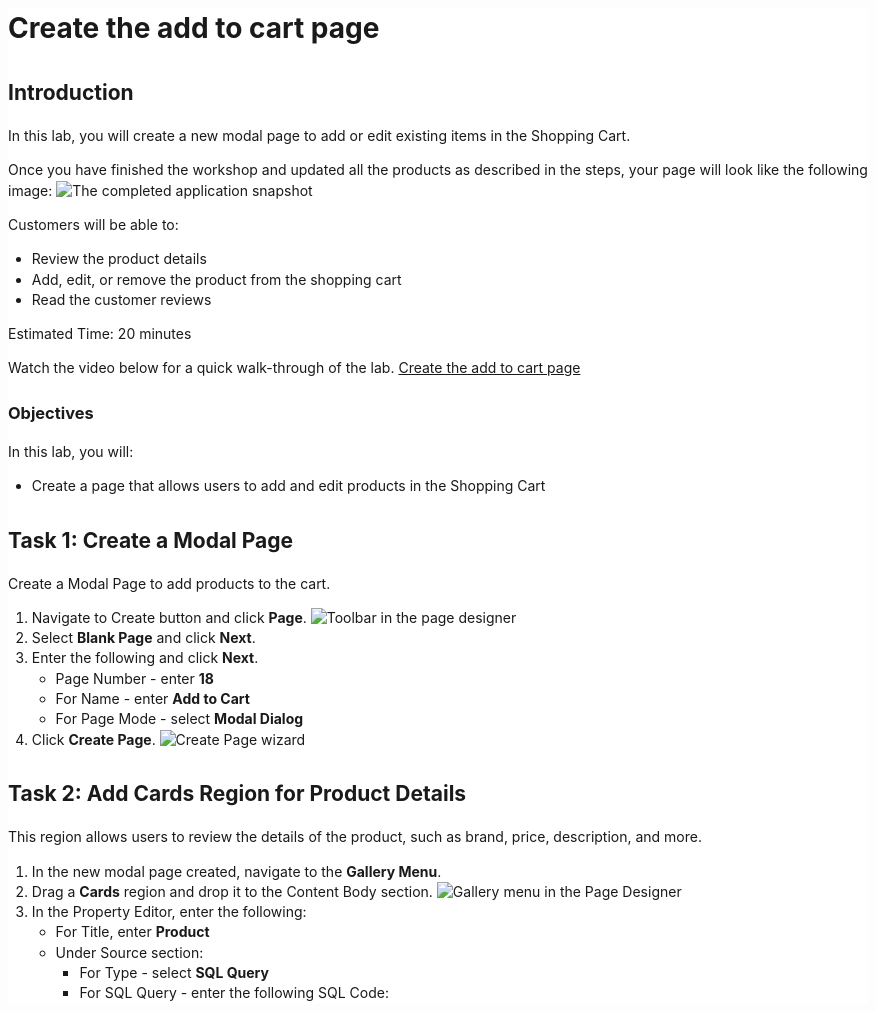# Create the add to cart page

## Introduction

In this lab, you will create a new modal page to add or edit existing items in the Shopping Cart.

Once you have finished the workshop and updated all the products as described in the steps, your page will look like the following image:
![The completed application snapshot](./images/creating-ac.png " ")

Customers will be able to:
- Review the product details
- Add, edit, or remove the product from the shopping cart
- Read the customer reviews

Estimated Time: 20 minutes



Watch the video below for a quick walk-through of the lab.
[Create the add to cart page](videohub:1_3adj5cnf)

### Objectives
In this lab, you will:
- Create a page that allows users to add and edit products in the Shopping Cart

## Task 1: Create a Modal Page
Create a Modal Page to add products to the cart.

1. Navigate to Create button and click **Page**.
     ![Toolbar in the page designer](./images/create-modal-page.png " ")  
2. Select **Blank Page** and click **Next**.
3. Enter the following and click **Next**.
    - Page Number - enter **18**
    - For Name - enter **Add to Cart**
    - For Page Mode - select **Modal Dialog**
4. Click **Create Page**.
      ![Create Page wizard](./images/add-to-cart-page.png " ")

## Task 2: Add Cards Region for Product Details
This region allows users to review the details of the product, such as brand, price, description, and more.

1. In the new modal page created, navigate to the **Gallery Menu**.
2. Drag a **Cards** region and drop it to the Content Body section.
     ![Gallery menu in the Page Designer](./images/create-cards.png " ")  
3. In the Property Editor, enter the following:
    - For Title, enter **Product**
    - Under Source section:
        - For Type - select **SQL Query**
        - For SQL Query - enter the following SQL Code:
